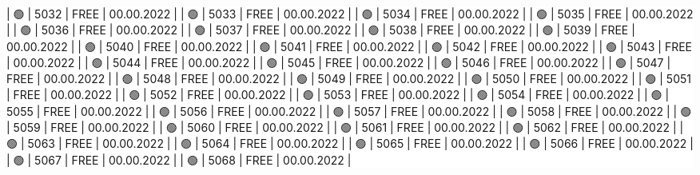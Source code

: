 | :green_circle: | 5032 | FREE | 00.00.2022 |
| :green_circle: | 5033 | FREE | 00.00.2022 |
| :green_circle: | 5034 | FREE | 00.00.2022 |
| :green_circle: | 5035 | FREE | 00.00.2022 |
| :green_circle: | 5036 | FREE | 00.00.2022 |
| :green_circle: | 5037 | FREE | 00.00.2022 |
| :green_circle: | 5038 | FREE | 00.00.2022 |
| :green_circle: | 5039 | FREE | 00.00.2022 |
| :green_circle: | 5040 | FREE | 00.00.2022 |
| :green_circle: | 5041 | FREE | 00.00.2022 |
| :green_circle: | 5042 | FREE | 00.00.2022 |
| :green_circle: | 5043 | FREE | 00.00.2022 |
| :green_circle: | 5044 | FREE | 00.00.2022 |
| :green_circle: | 5045 | FREE | 00.00.2022 |
| :green_circle: | 5046 | FREE | 00.00.2022 |
| :green_circle: | 5047 | FREE | 00.00.2022 |
| :green_circle: | 5048 | FREE | 00.00.2022 |
| :green_circle: | 5049 | FREE | 00.00.2022 |
| :green_circle: | 5050 | FREE | 00.00.2022 |
| :green_circle: | 5051 | FREE | 00.00.2022 |
| :green_circle: | 5052 | FREE | 00.00.2022 |
| :green_circle: | 5053 | FREE | 00.00.2022 |
| :green_circle: | 5054 | FREE | 00.00.2022 |
| :green_circle: | 5055 | FREE | 00.00.2022 |
| :green_circle: | 5056 | FREE | 00.00.2022 |
| :green_circle: | 5057 | FREE | 00.00.2022 |
| :green_circle: | 5058 | FREE | 00.00.2022 |
| :green_circle: | 5059 | FREE | 00.00.2022 |
| :green_circle: | 5060 | FREE | 00.00.2022 |
| :green_circle: | 5061 | FREE | 00.00.2022 |
| :green_circle: | 5062 | FREE | 00.00.2022 |
| :green_circle: | 5063 | FREE | 00.00.2022 |
| :green_circle: | 5064 | FREE | 00.00.2022 |
| :green_circle: | 5065 | FREE | 00.00.2022 |
| :green_circle: | 5066 | FREE | 00.00.2022 |
| :green_circle: | 5067 | FREE | 00.00.2022 |
| :green_circle: | 5068 | FREE | 00.00.2022 |